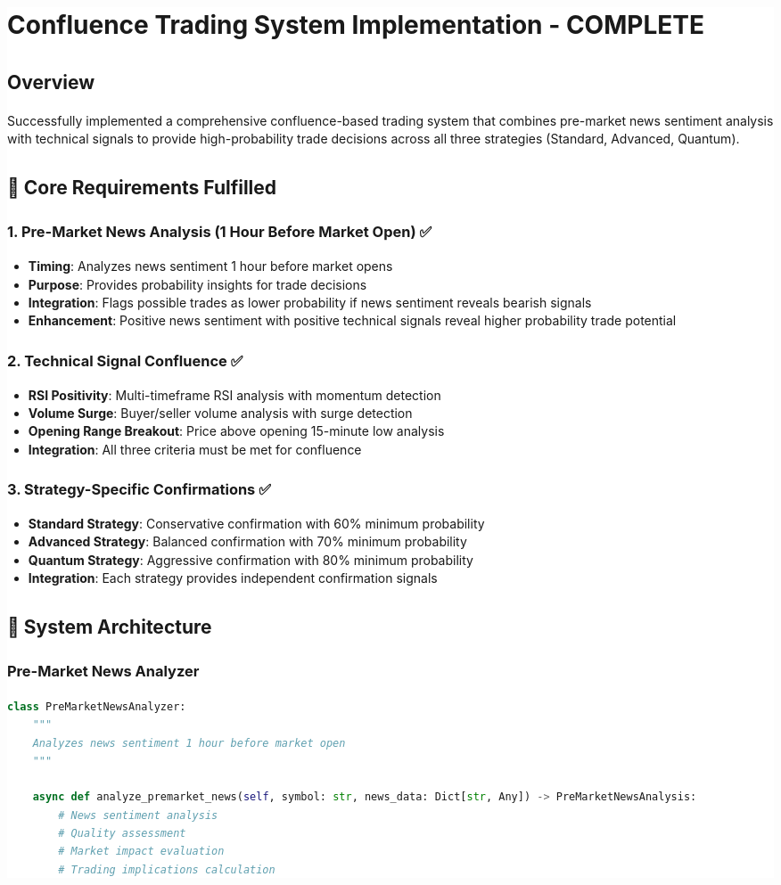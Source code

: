 # Confluence Trading System Implementation - COMPLETE

## Overview
Successfully implemented a comprehensive confluence-based trading system that combines pre-market news sentiment analysis with technical signals to provide high-probability trade decisions across all three strategies (Standard, Advanced, Quantum).

## 🎯 Core Requirements Fulfilled

### **1. Pre-Market News Analysis (1 Hour Before Market Open)** ✅
- **Timing**: Analyzes news sentiment 1 hour before market opens
- **Purpose**: Provides probability insights for trade decisions
- **Integration**: Flags possible trades as lower probability if news sentiment reveals bearish signals
- **Enhancement**: Positive news sentiment with positive technical signals reveal higher probability trade potential

### **2. Technical Signal Confluence** ✅
- **RSI Positivity**: Multi-timeframe RSI analysis with momentum detection
- **Volume Surge**: Buyer/seller volume analysis with surge detection
- **Opening Range Breakout**: Price above opening 15-minute low analysis
- **Integration**: All three criteria must be met for confluence

### **3. Strategy-Specific Confirmations** ✅
- **Standard Strategy**: Conservative confirmation with 60% minimum probability
- **Advanced Strategy**: Balanced confirmation with 70% minimum probability  
- **Quantum Strategy**: Aggressive confirmation with 80% minimum probability
- **Integration**: Each strategy provides independent confirmation signals

## 🚀 System Architecture

### **Pre-Market News Analyzer**
```python
class PreMarketNewsAnalyzer:
    """
    Analyzes news sentiment 1 hour before market open
    """
    
    async def analyze_premarket_news(self, symbol: str, news_data: Dict[str, Any]) -> PreMarketNewsAnalysis:
        # News sentiment analysis
        # Quality assessment
        # Market impact evaluation
        # Trading implications calculation
```
